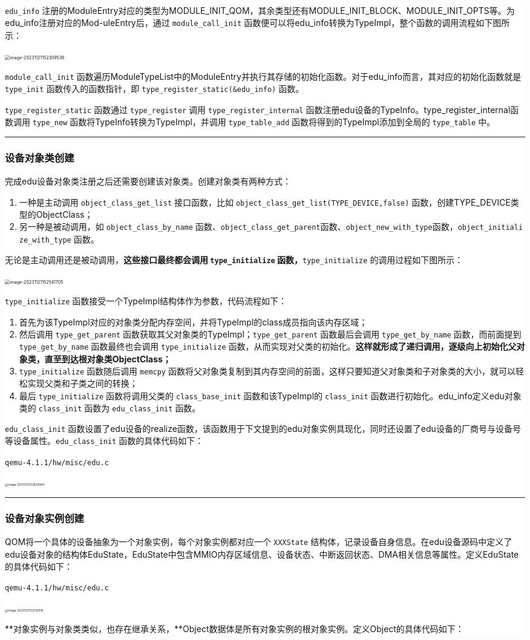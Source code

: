 `edu_info` 注册的ModuleEntry对应的类型为MODULE_INIT_QOM，其余类型还有MODULE_INIT_BLOCK、MODULE_INIT_OPTS等。为edu_info注册对应的Mod-uleEntry后，通过 `module_call_init` 函数便可以将edu_info转换为TypeImpl，整个函数的调用流程如下图所示：

<img src="https://cdn.jsdelivr.net/gh/MaskerDad/BlogImage@main/202311211523394.png" alt="image-20231121152309536" style="zoom:50%;" />

`module_call_init` 函数遍历ModuleTypeList中的ModuleEntry并执行其存储的初始化函数。对于edu_info而言，其对应的初始化函数就是`type_init` 函数传入的函数指针，即 `type_register_static(&edu_info)` 函数。

`type_register_static` 函数通过 `type_register` 调用 `type_register_internal` 函数注册edu设备的TypeInfo。type_register_internal函数调用 `type_new` 函数将TypeInfo转换为TypeImpl，并调用 `type_table_add` 函数将得到的TypeImpl添加到全局的 `type_table` 中。

---

### 设备对象类创建

完成edu设备对象类注册之后还需要创建该对象类。创建对象类有两种方式：

1. 一种是主动调用 `object_class_get_list` 接口函数，比如 `object_class_get_list(TYPE_DEVICE,false)` 函数，创建TYPE_DEVICE类型的ObjectClass；
2. 另一种是被动调用，如 `object_class_by_name` 函数、`object_class_get_parent`函数、`object_new_with_type`函数，`object_initialize_with_type` 函数。

无论是主动调用还是被动调用，**这些接口最终都会调用 `type_initialize` 函数，**`type_initialize` 的调用过程如下图所示：

<img src="https://cdn.jsdelivr.net/gh/MaskerDad/BlogImage@main/202311211528763.png" alt="image-20231121152541705" style="zoom:50%;" />

`type_initialize` 函数接受一个TypeImpl结构体作为参数，代码流程如下：

1. 首先为该TypeImpl对应的对象类分配内存空间，并将TypeImpl的class成员指向该内存区域；
2. 然后调用 `type_get_parent` 函数获取其父对象类的TypeImpl；`type_get_parent` 函数最后会调用 `type_get_by_name` 函数，而前面提到`type_get_by_name` 函数最终也会调用 `type_initialize` 函数，从而实现对父类的初始化。**这样就形成了递归调用，逐级向上初始化父对象类，直至到达根对象类ObjectClass；**
3. `type_initialize` 函数随后调用 `memcpy` 函数将父对象类复制到其内存空间的前面，这样只要知道父对象类和子对象类的大小，就可以轻松实现父类和子类之间的转换；
4. 最后 `type_initialize` 函数将调用父类的 `class_base_init` 函数和该TypeImpl的 `class_init` 函数进行初始化。edu_info定义edu对象类的 `class_init` 函数为 `edu_class_init` 函数。

`edu_class_init` 函数设置了edu设备的realize函数，该函数用于下文提到的edu对象实例具现化，同时还设置了edu设备的厂商号与设备号等设备属性。`edu_class_init` 函数的具体代码如下：

`qemu-4.1.1/hw/misc/edu.c`

<img src="https://cdn.jsdelivr.net/gh/MaskerDad/BlogImage@main/202311211528957.png" alt="image-20231121152629444" style="zoom:33%;" />

---

### 设备对象实例创建

QOM将一个具体的设备抽象为一个对象实例，每个对象实例都对应一个 `XXXState` 结构体，记录设备自身信息。在edu设备源码中定义了edu设备对象的结构体EduState，EduState中包含MMIO内存区域信息、设备状态、中断返回状态、DMA相关信息等属性。定义EduState的具体代码如下：

`qemu-4.1.1/hw/misc/edu.c`

<img src="https://cdn.jsdelivr.net/gh/MaskerDad/BlogImage@main/202311211527799.png" alt="image-20231121152735918" style="zoom:33%;" />

**对象实例与对象类类似，也存在继承关系，**Object数据体是所有对象实例的根对象实例。定义Object的具体代码如下：
